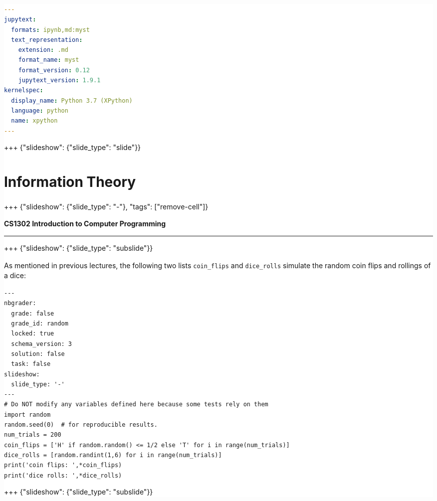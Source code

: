 ```yaml
---
jupytext:
  formats: ipynb,md:myst
  text_representation:
    extension: .md
    format_name: myst
    format_version: 0.12
    jupytext_version: 1.9.1
kernelspec:
  display_name: Python 3.7 (XPython)
  language: python
  name: xpython
---
```


+++ {"slideshow": {"slide_type": "slide"}}

# Information Theory

+++ {"slideshow": {"slide_type": "-"}, "tags": ["remove-cell"]}

**CS1302 Introduction to Computer Programming**
___

+++ {"slideshow": {"slide_type": "subslide"}}

As mentioned in previous lectures, the following two lists `coin_flips` and `dice_rolls` simulate the random coin flips and rollings of a dice:

```{code-cell}
---
nbgrader:
  grade: false
  grade_id: random
  locked: true
  schema_version: 3
  solution: false
  task: false
slideshow:
  slide_type: '-'
---
# Do NOT modify any variables defined here because some tests rely on them
import random
random.seed(0)  # for reproducible results.
num_trials = 200
coin_flips = ['H' if random.random() <= 1/2 else 'T' for i in range(num_trials)]
dice_rolls = [random.randint(1,6) for i in range(num_trials)]
print('coin flips: ',*coin_flips)
print('dice rolls: ',*dice_rolls)
```

+++ {"slideshow": {"slide_type": "subslide"}}
